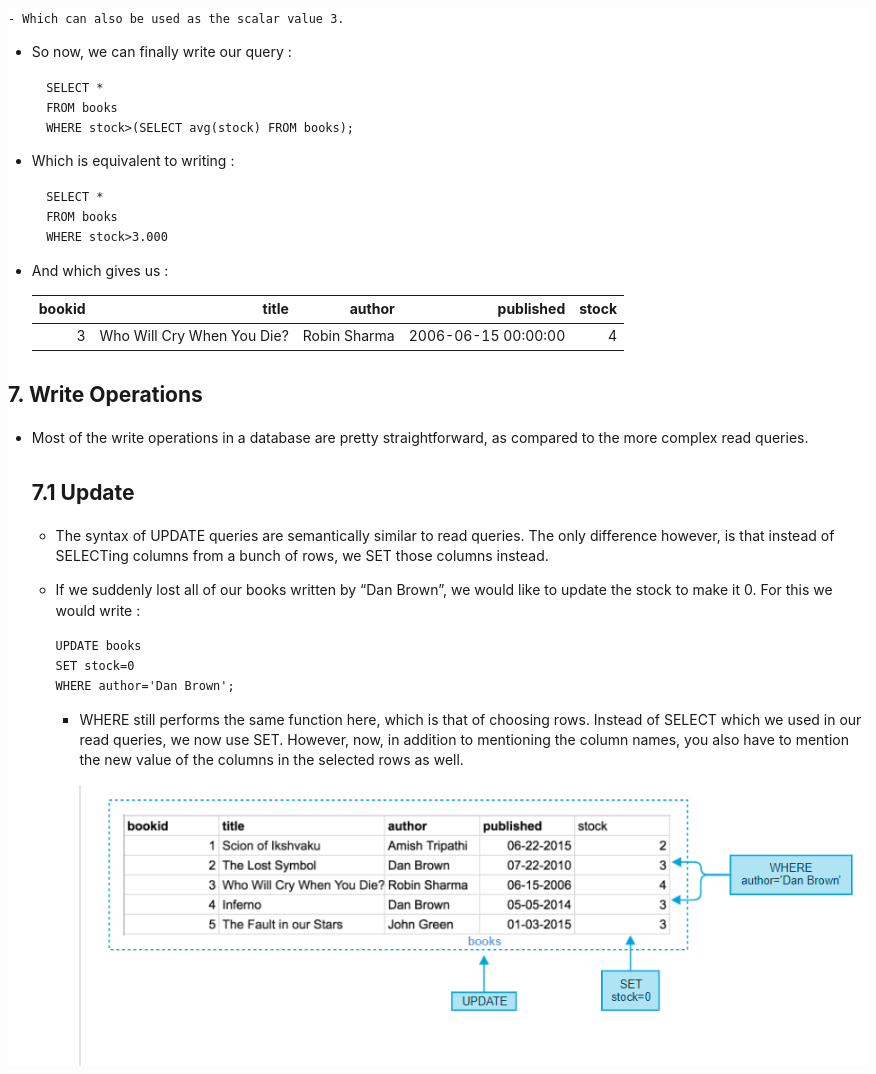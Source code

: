     - Which can also be used as the scalar value 3.

- So now, we can finally write our query :

        SELECT *
        FROM books
        WHERE stock>(SELECT avg(stock) FROM books);

- Which is equivalent to writing :

        SELECT *
        FROM books
        WHERE stock>3.000

- And which gives us :

  | bookid |                      title |       author |           published | stock |
  | -----: | -------------------------: | -----------: | ------------------: | ----: |
  |      3 | Who Will Cry When You Die? | Robin Sharma | 2006-06-15 00:00:00 |     4 |

## 7. Write Operations

- Most of the write operations in a database are pretty straightforward, as compared to the more complex read queries.

  ## 7.1 Update

  - The syntax of UPDATE queries are semantically similar to read queries. The only difference however, is that instead of SELECTing columns from a bunch of rows, we SET those columns instead.

  - If we suddenly lost all of our books written by “Dan Brown”, we would like to update the stock to make it 0. For this we would write :

        UPDATE books
        SET stock=0
        WHERE author='Dan Brown';

    - WHERE still performs the same function here, which is that of choosing rows. Instead of SELECT which we used in our read queries, we now use SET. However, now, in addition to mentioning the column names, you also have to mention the new value of the columns in the selected rows as well.

    > ![](img/sql3.png)
